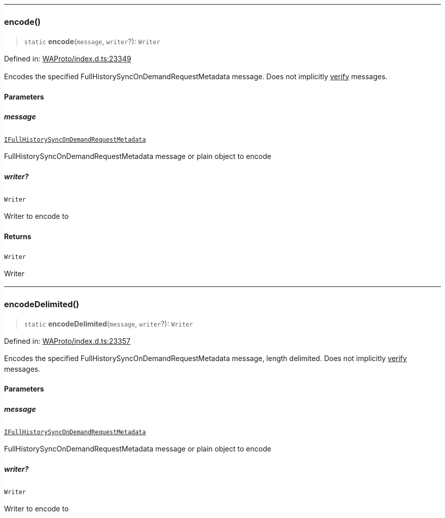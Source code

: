 ***

### encode()

> `static` **encode**(`message`, `writer`?): `Writer`

Defined in: [WAProto/index.d.ts:23349](https://github.com/Fokusdotid/bail/blob/3bcafd64e13ba51a595ace0ee7bd2c9c52ab1814/WAProto/index.d.ts#L23349)

Encodes the specified FullHistorySyncOnDemandRequestMetadata message. Does not implicitly [verify](FullHistorySyncOnDemandRequestMetadata.md#verify) messages.

#### Parameters

##### message

[`IFullHistorySyncOnDemandRequestMetadata`](../interfaces/IFullHistorySyncOnDemandRequestMetadata.md)

FullHistorySyncOnDemandRequestMetadata message or plain object to encode

##### writer?

`Writer`

Writer to encode to

#### Returns

`Writer`

Writer

***

### encodeDelimited()

> `static` **encodeDelimited**(`message`, `writer`?): `Writer`

Defined in: [WAProto/index.d.ts:23357](https://github.com/Fokusdotid/bail/blob/3bcafd64e13ba51a595ace0ee7bd2c9c52ab1814/WAProto/index.d.ts#L23357)

Encodes the specified FullHistorySyncOnDemandRequestMetadata message, length delimited. Does not implicitly [verify](FullHistorySyncOnDemandRequestMetadata.md#verify) messages.

#### Parameters

##### message

[`IFullHistorySyncOnDemandRequestMetadata`](../interfaces/IFullHistorySyncOnDemandRequestMetadata.md)

FullHistorySyncOnDemandRequestMetadata message or plain object to encode

##### writer?

`Writer`

Writer to encode to
